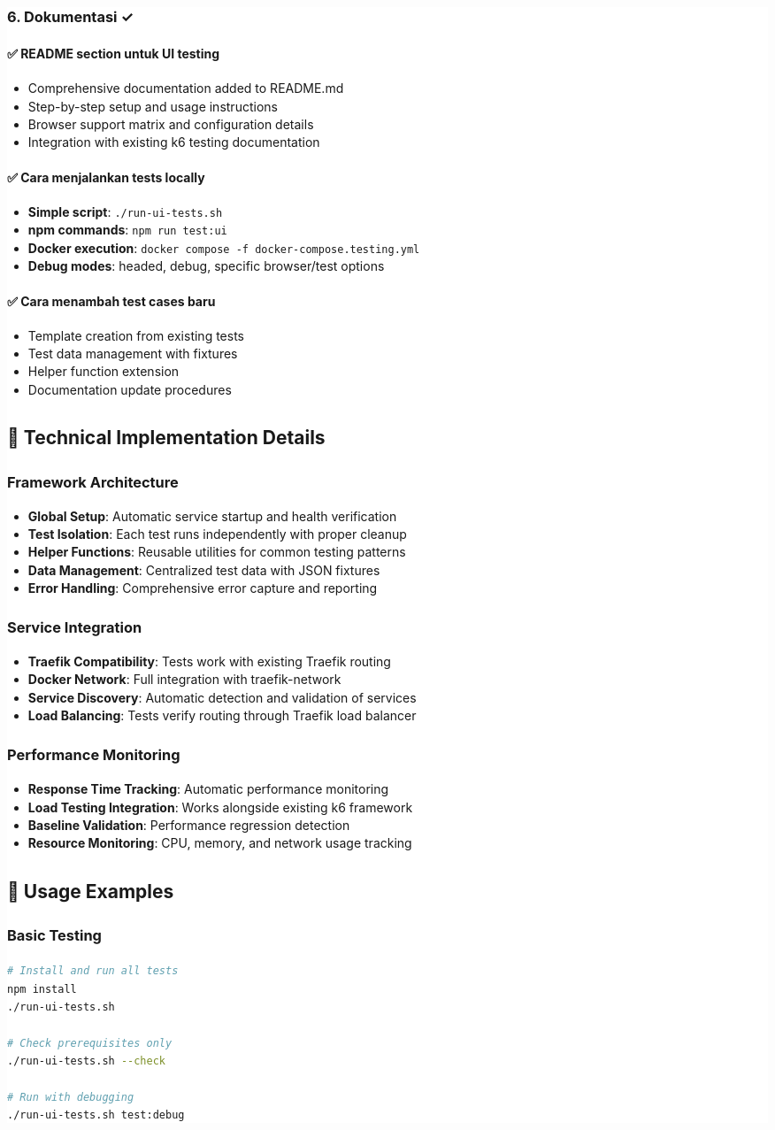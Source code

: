 ### 6. **Dokumentasi** ✓

#### ✅ README section untuk UI testing
- Comprehensive documentation added to README.md
- Step-by-step setup and usage instructions
- Browser support matrix and configuration details
- Integration with existing k6 testing documentation

#### ✅ Cara menjalankan tests locally
- **Simple script**: `./run-ui-tests.sh`
- **npm commands**: `npm run test:ui`
- **Docker execution**: `docker compose -f docker-compose.testing.yml`
- **Debug modes**: headed, debug, specific browser/test options

#### ✅ Cara menambah test cases baru
- Template creation from existing tests
- Test data management with fixtures
- Helper function extension
- Documentation update procedures

## 🔧 Technical Implementation Details

### Framework Architecture
- **Global Setup**: Automatic service startup and health verification
- **Test Isolation**: Each test runs independently with proper cleanup
- **Helper Functions**: Reusable utilities for common testing patterns
- **Data Management**: Centralized test data with JSON fixtures
- **Error Handling**: Comprehensive error capture and reporting

### Service Integration
- **Traefik Compatibility**: Tests work with existing Traefik routing
- **Docker Network**: Full integration with traefik-network
- **Service Discovery**: Automatic detection and validation of services
- **Load Balancing**: Tests verify routing through Traefik load balancer

### Performance Monitoring
- **Response Time Tracking**: Automatic performance monitoring
- **Load Testing Integration**: Works alongside existing k6 framework
- **Baseline Validation**: Performance regression detection
- **Resource Monitoring**: CPU, memory, and network usage tracking

## 🚀 Usage Examples

### Basic Testing
```bash
# Install and run all tests
npm install
./run-ui-tests.sh

# Check prerequisites only
./run-ui-tests.sh --check

# Run with debugging
./run-ui-tests.sh test:debug
```
